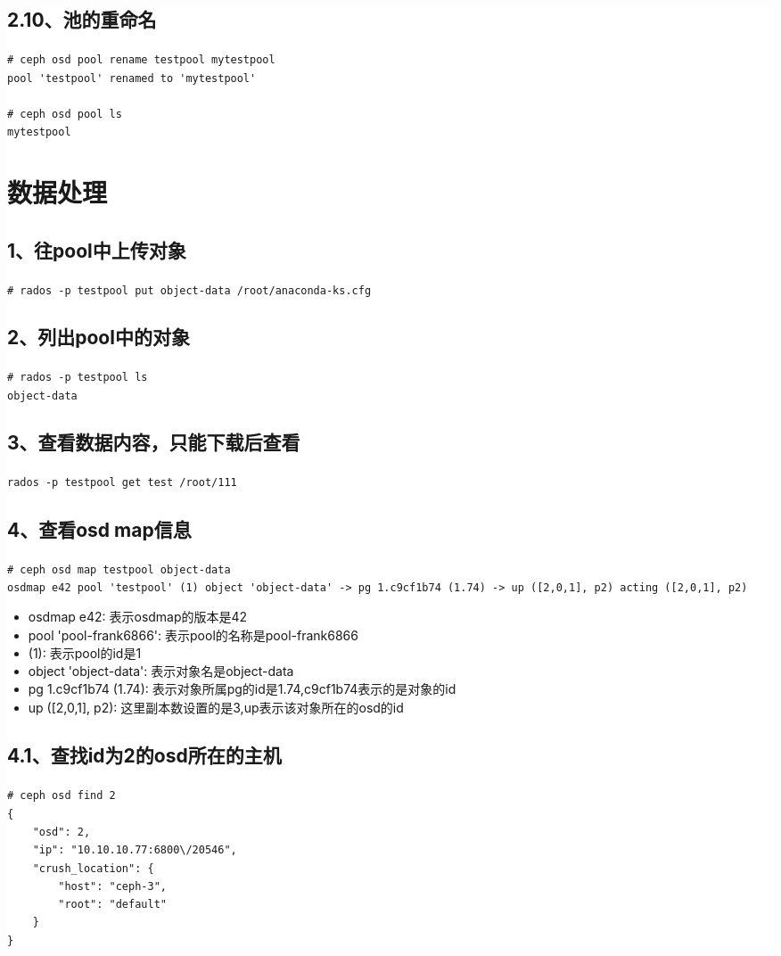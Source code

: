 ## 2.10、池的重命名
```
# ceph osd pool rename testpool mytestpool
pool 'testpool' renamed to 'mytestpool'

# ceph osd pool ls
mytestpool
```

#  数据处理

## 1、往pool中上传对象
```
# rados -p testpool put object-data /root/anaconda-ks.cfg 
```

## 2、列出pool中的对象
```
# rados -p testpool ls
object-data
```

## 3、查看数据内容，只能下载后查看
```
rados -p testpool get test /root/111
```

## 4、查看osd map信息
```
# ceph osd map testpool object-data
osdmap e42 pool 'testpool' (1) object 'object-data' -> pg 1.c9cf1b74 (1.74) -> up ([2,0,1], p2) acting ([2,0,1], p2)
```
- osdmap e42: 表示osdmap的版本是42
- pool 'pool-frank6866': 表示pool的名称是pool-frank6866
- (1): 表示pool的id是1
- object 'object-data': 表示对象名是object-data
- pg 1.c9cf1b74 (1.74): 表示对象所属pg的id是1.74,c9cf1b74表示的是对象的id
- up ([2,0,1], p2): 这里副本数设置的是3,up表示该对象所在的osd的id


## 4.1、查找id为2的osd所在的主机
```
# ceph osd find 2
{
    "osd": 2,
    "ip": "10.10.10.77:6800\/20546",
    "crush_location": {
        "host": "ceph-3",
        "root": "default"
    }
}
```

